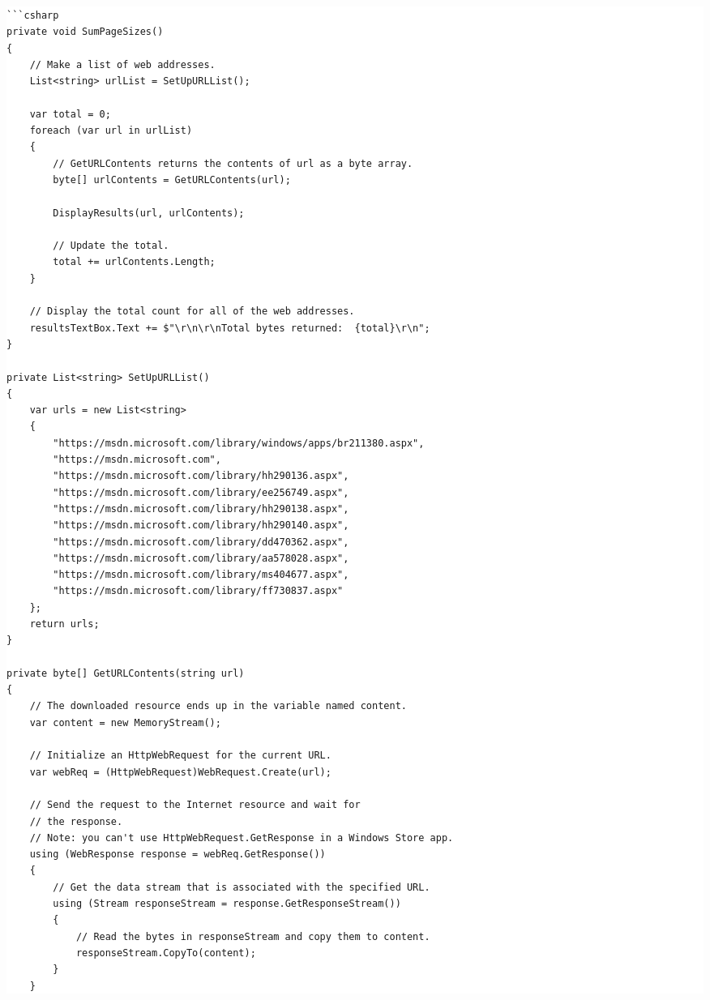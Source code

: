     ```csharp
    private void SumPageSizes()
    {
        // Make a list of web addresses.
        List<string> urlList = SetUpURLList();

        var total = 0;
        foreach (var url in urlList)
        {
            // GetURLContents returns the contents of url as a byte array.
            byte[] urlContents = GetURLContents(url);

            DisplayResults(url, urlContents);

            // Update the total.
            total += urlContents.Length;
        }

        // Display the total count for all of the web addresses.
        resultsTextBox.Text += $"\r\n\r\nTotal bytes returned:  {total}\r\n";
    }

    private List<string> SetUpURLList()
    {
        var urls = new List<string>
        {
            "https://msdn.microsoft.com/library/windows/apps/br211380.aspx",
            "https://msdn.microsoft.com",
            "https://msdn.microsoft.com/library/hh290136.aspx",
            "https://msdn.microsoft.com/library/ee256749.aspx",
            "https://msdn.microsoft.com/library/hh290138.aspx",
            "https://msdn.microsoft.com/library/hh290140.aspx",
            "https://msdn.microsoft.com/library/dd470362.aspx",
            "https://msdn.microsoft.com/library/aa578028.aspx",
            "https://msdn.microsoft.com/library/ms404677.aspx",
            "https://msdn.microsoft.com/library/ff730837.aspx"
        };
        return urls;
    }

    private byte[] GetURLContents(string url)
    {
        // The downloaded resource ends up in the variable named content.
        var content = new MemoryStream();

        // Initialize an HttpWebRequest for the current URL.
        var webReq = (HttpWebRequest)WebRequest.Create(url);

        // Send the request to the Internet resource and wait for
        // the response.
        // Note: you can't use HttpWebRequest.GetResponse in a Windows Store app.
        using (WebResponse response = webReq.GetResponse())
        {
            // Get the data stream that is associated with the specified URL.
            using (Stream responseStream = response.GetResponseStream())
            {
                // Read the bytes in responseStream and copy them to content.
                responseStream.CopyTo(content);
            }
        }
